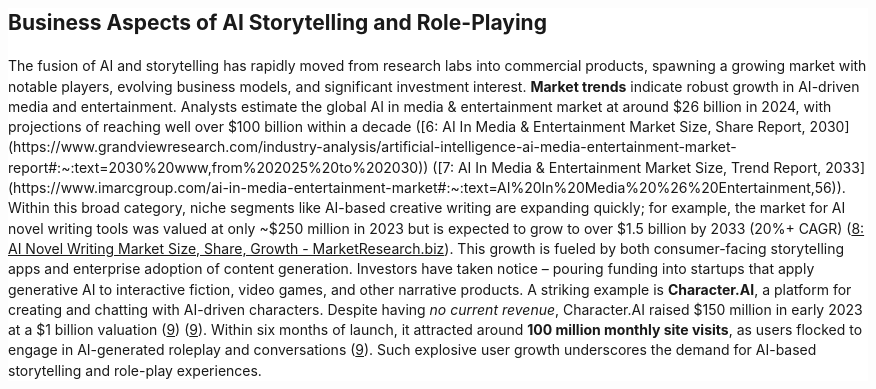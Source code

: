 ## Business Aspects of AI Storytelling and Role-Playing  

The fusion of AI and storytelling has rapidly moved from research labs into commercial products, spawning a growing market with notable players, evolving business models, and significant investment interest. **Market trends** indicate robust growth in AI-driven media and entertainment. Analysts estimate the global AI in media & entertainment market at around $26 billion in 2024, with projections of reaching well over $100 billion within a decade ([6: AI In Media & Entertainment Market Size, Share Report, 2030](https://www.grandviewresearch.com/industry-analysis/artificial-intelligence-ai-media-entertainment-market-report#:~:text=2030%20www,from%202025%20to%202030)) ([7: AI In Media & Entertainment Market Size, Trend Report, 2033](https://www.imarcgroup.com/ai-in-media-entertainment-market#:~:text=AI%20In%20Media%20%26%20Entertainment,56)). Within this broad category, niche segments like AI-based creative writing are expanding quickly; for example, the market for AI novel writing tools was valued at only ~$250 million in 2023 but is expected to grow to over $1.5 billion by 2033 (20%+ CAGR) ([8: AI Novel Writing Market Size, Share, Growth - MarketResearch.biz](https://marketresearch.biz/report/ai-novel-writing-market/#:~:text=AI%20Novel%20Writing%20Market%20Size%2C,3)). This growth is fueled by both consumer-facing storytelling apps and enterprise adoption of content generation. Investors have taken notice – pouring funding into startups that apply generative AI to interactive fiction, video games, and other narrative products. A striking example is **Character.AI**, a platform for creating and chatting with AI-driven characters. Despite having *no current revenue*, Character.AI raised $150 million in early 2023 at a $1 billion valuation ([9](https://www.reuters.com/technology/ai-chatbot-characterai-with-no-revenue-raises-150-mln-led-by-andreessen-horowitz-2023-03-23/#:~:text=March%2023%20%28Reuters%29%20,investment%2C%20the%20company%20told%20Reuters)) ([9](https://www.reuters.com/technology/ai-chatbot-characterai-with-no-revenue-raises-150-mln-led-by-andreessen-horowitz-2023-03-23/#:~:text=Since%20its%20launch%20six%20months,monthly%20users%20in%20two%20months)). Within six months of launch, it attracted around **100 million monthly site visits**, as users flocked to engage in AI-generated roleplay and conversations ([9](https://www.reuters.com/technology/ai-chatbot-characterai-with-no-revenue-raises-150-mln-led-by-andreessen-horowitz-2023-03-23/#:~:text=Since%20its%20launch%20six%20months,monthly%20users%20in%20two%20months)). Such explosive user growth underscores the demand for AI-based storytelling and role-play experiences.
